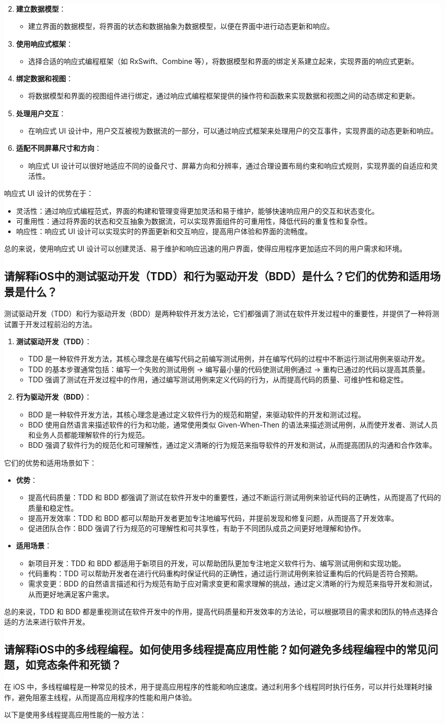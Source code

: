 2. **建立数据模型**：
   - 建立界面的数据模型，将界面的状态和数据抽象为数据模型，以便在界面中进行动态更新和响应。

3. **使用响应式框架**：
   - 选择合适的响应式编程框架（如 RxSwift、Combine 等），将数据模型和界面的绑定关系建立起来，实现界面的响应式更新。

4. **绑定数据和视图**：
   - 将数据模型和界面的视图组件进行绑定，通过响应式编程框架提供的操作符和函数来实现数据和视图之间的动态绑定和更新。

5. **处理用户交互**：
   - 在响应式 UI 设计中，用户交互被视为数据流的一部分，可以通过响应式框架来处理用户的交互事件，实现界面的动态更新和响应。

6. **适配不同屏幕尺寸和方向**：
   - 响应式 UI 设计可以很好地适应不同的设备尺寸、屏幕方向和分辨率，通过合理设置布局约束和响应式规则，实现界面的自适应和灵活性。

响应式 UI 设计的优势在于：

- 灵活性：通过响应式编程范式，界面的构建和管理变得更加灵活和易于维护，能够快速响应用户的交互和状态变化。
- 可重用性：通过将界面的状态和交互抽象为数据流，可以实现界面组件的可重用性，降低代码的重复性和复杂性。
- 响应性：响应式 UI 设计可以实现实时的界面更新和交互响应，提高用户体验和界面的流畅度。

总的来说，使用响应式 UI 设计可以创建灵活、易于维护和响应迅速的用户界面，使得应用程序更加适应不同的用户需求和环境。


## 请解释iOS中的测试驱动开发（TDD）和行为驱动开发（BDD）是什么？它们的优势和适用场景是什么？
测试驱动开发（TDD）和行为驱动开发（BDD）是两种软件开发方法论，它们都强调了测试在软件开发过程中的重要性，并提供了一种将测试置于开发过程前沿的方法。

1. **测试驱动开发（TDD）**：
   - TDD 是一种软件开发方法，其核心理念是在编写代码之前编写测试用例，并在编写代码的过程中不断运行测试用例来驱动开发。
   - TDD 的基本步骤通常包括：编写一个失败的测试用例 -> 编写最小量的代码使测试用例通过 -> 重构已通过的代码以提高其质量。
   - TDD 强调了测试在开发过程中的作用，通过编写测试用例来定义代码的行为，从而提高代码的质量、可维护性和稳定性。

2. **行为驱动开发（BDD）**：
   - BDD 是一种软件开发方法，其核心理念是通过定义软件行为的规范和期望，来驱动软件的开发和测试过程。
   - BDD 使用自然语言来描述软件的行为和功能，通常使用类似 Given-When-Then 的语法来描述测试用例，从而使开发者、测试人员和业务人员都能理解软件的行为规范。
   - BDD 强调了软件行为的规范化和可理解性，通过定义清晰的行为规范来指导软件的开发和测试，从而提高团队的沟通和合作效率。

它们的优势和适用场景如下：

- **优势**：
  - 提高代码质量：TDD 和 BDD 都强调了测试在软件开发中的重要性，通过不断运行测试用例来验证代码的正确性，从而提高了代码的质量和稳定性。
  - 提高开发效率：TDD 和 BDD 都可以帮助开发者更加专注地编写代码，并提前发现和修复问题，从而提高了开发效率。
  - 促进团队合作：BDD 强调了行为规范的可理解性和可共享性，有助于不同团队成员之间更好地理解和协作。

- **适用场景**：
  - 新项目开发：TDD 和 BDD 都适用于新项目的开发，可以帮助团队更加专注地定义软件行为、编写测试用例和实现功能。
  - 代码重构：TDD 可以帮助开发者在进行代码重构时保证代码的正确性，通过运行测试用例来验证重构后的代码是否符合预期。
  - 需求变更：BDD 的自然语言描述和行为规范有助于应对需求变更和需求理解的挑战，通过定义清晰的行为规范来指导开发和测试，从而更好地满足客户需求。

总的来说，TDD 和 BDD 都是重视测试在软件开发中的作用，提高代码质量和开发效率的方法论，可以根据项目的需求和团队的特点选择合适的方法来进行软件开发。


## 请解释iOS中的多线程编程。如何使用多线程提高应用性能？如何避免多线程编程中的常见问题，如竞态条件和死锁？
在 iOS 中，多线程编程是一种常见的技术，用于提高应用程序的性能和响应速度。通过利用多个线程同时执行任务，可以并行处理耗时操作，避免阻塞主线程，从而提高应用程序的性能和用户体验。

以下是使用多线程提高应用性能的一般方法：

